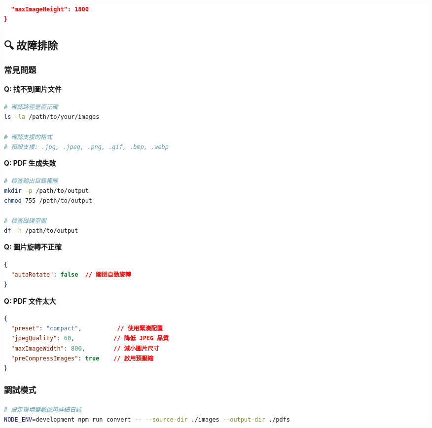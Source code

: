 ```json
  "maxImageHeight": 1800
}
```

## 🔍 故障排除

### 常見問題

**Q: 找不到圖片文件**
```bash
# 確認路徑是否正確
ls -la /path/to/your/images

# 確認支援的格式
# 預設支援: .jpg, .jpeg, .png, .gif, .bmp, .webp
```

**Q: PDF 生成失敗**
```bash
# 檢查輸出目錄權限
mkdir -p /path/to/output
chmod 755 /path/to/output

# 檢查磁碟空間
df -h /path/to/output
```

**Q: 圖片旋轉不正確**
```json
{
  "autoRotate": false  // 關閉自動旋轉
}
```

**Q: PDF 文件太大**
```json
{
  "preset": "compact",          // 使用緊湊配置
  "jpegQuality": 60,           // 降低 JPEG 品質
  "maxImageWidth": 800,        // 減小圖片尺寸
  "preCompressImages": true    // 啟用預壓縮
}
```

### 調試模式

```bash
# 設定環境變數啟用詳細日誌
NODE_ENV=development npm run convert -- --source-dir ./images --output-dir ./pdfs
```
